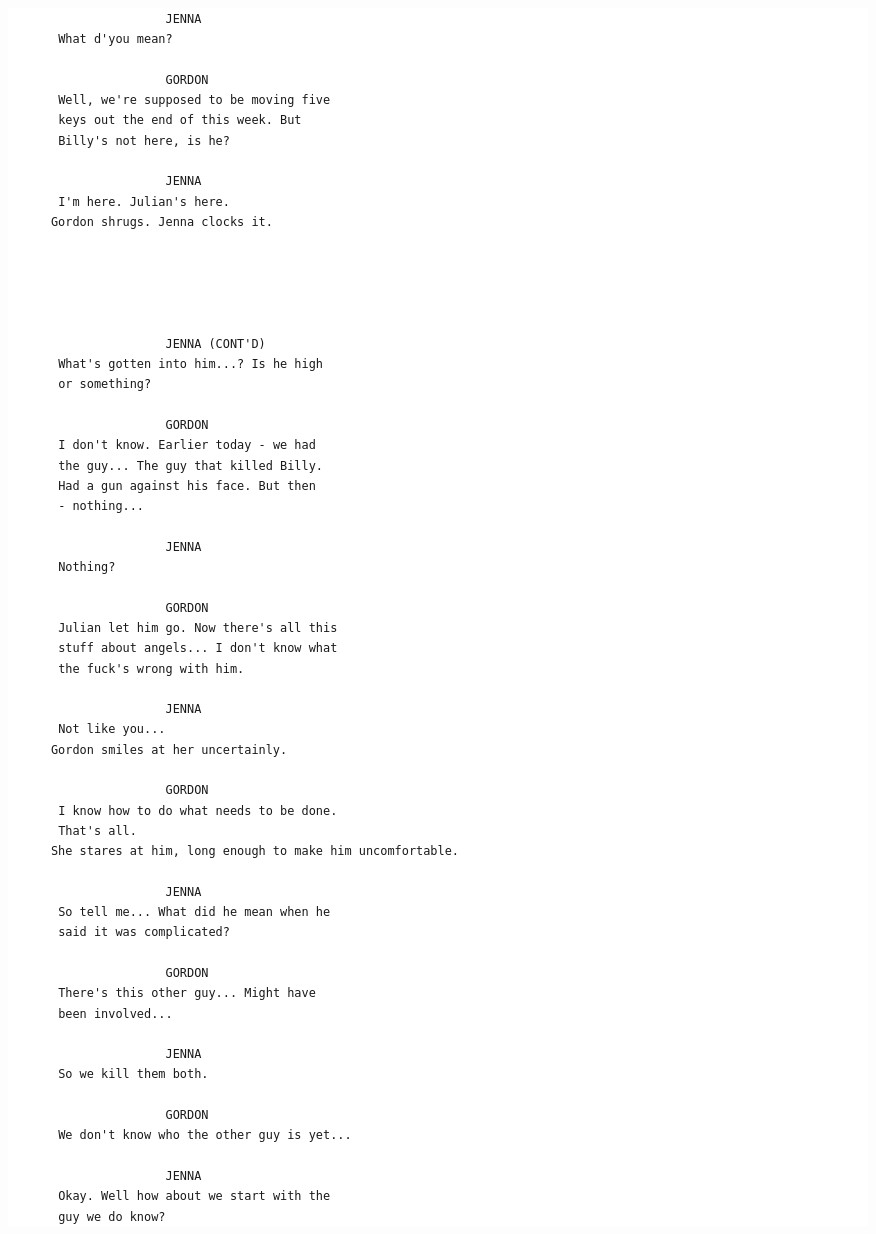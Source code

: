                           JENNA
           What d'you mean?

                          GORDON
           Well, we're supposed to be moving five
           keys out the end of this week. But
           Billy's not here, is he?

                          JENNA
           I'm here. Julian's here.
          Gordon shrugs. Jenna clocks it.

                         

                         

                          JENNA (CONT'D)
           What's gotten into him...? Is he high
           or something?

                          GORDON
           I don't know. Earlier today - we had
           the guy... The guy that killed Billy.
           Had a gun against his face. But then
           - nothing...

                          JENNA
           Nothing?

                          GORDON
           Julian let him go. Now there's all this
           stuff about angels... I don't know what
           the fuck's wrong with him.

                          JENNA
           Not like you...
          Gordon smiles at her uncertainly.

                          GORDON
           I know how to do what needs to be done.
           That's all.
          She stares at him, long enough to make him uncomfortable.

                          JENNA
           So tell me... What did he mean when he
           said it was complicated?

                          GORDON
           There's this other guy... Might have
           been involved...

                          JENNA
           So we kill them both.

                          GORDON
           We don't know who the other guy is yet...

                          JENNA
           Okay. Well how about we start with the
           guy we do know?

